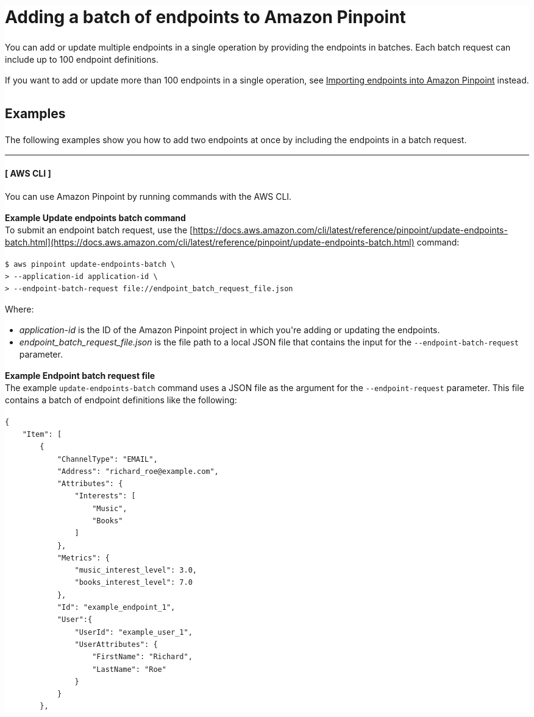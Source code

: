 # Adding a batch of endpoints to Amazon Pinpoint<a name="audience-define-endpoints-batch"></a>

You can add or update multiple endpoints in a single operation by providing the endpoints in batches\. Each batch request can include up to 100 endpoint definitions\.

If you want to add or update more than 100 endpoints in a single operation, see [Importing endpoints into Amazon Pinpoint](audience-define-import.md) instead\.

## Examples<a name="audience-define-endpoints-batch-examples"></a>

The following examples show you how to add two endpoints at once by including the endpoints in a batch request\.

------
#### [ AWS CLI ]

You can use Amazon Pinpoint by running commands with the AWS CLI\.

**Example Update endpoints batch command**  
To submit an endpoint batch request, use the [https://docs.aws.amazon.com/cli/latest/reference/pinpoint/update-endpoints-batch.html](https://docs.aws.amazon.com/cli/latest/reference/pinpoint/update-endpoints-batch.html) command:  

```
$ aws pinpoint update-endpoints-batch \
> --application-id application-id \
> --endpoint-batch-request file://endpoint_batch_request_file.json
```
Where:  
+ *application\-id* is the ID of the Amazon Pinpoint project in which you're adding or updating the endpoints\.
+ *endpoint\_batch\_request\_file\.json* is the file path to a local JSON file that contains the input for the `--endpoint-batch-request` parameter\.

**Example Endpoint batch request file**  
The example `update-endpoints-batch` command uses a JSON file as the argument for the `--endpoint-request` parameter\. This file contains a batch of endpoint definitions like the following:  

```
{
    "Item": [
        {
            "ChannelType": "EMAIL",
            "Address": "richard_roe@example.com",
            "Attributes": {
                "Interests": [
                    "Music",
                    "Books"
                ]
            },
            "Metrics": {
                "music_interest_level": 3.0,
                "books_interest_level": 7.0
            },
            "Id": "example_endpoint_1",
            "User":{
                "UserId": "example_user_1",
                "UserAttributes": {
                    "FirstName": "Richard",
                    "LastName": "Roe"
                }
            }
        },
```